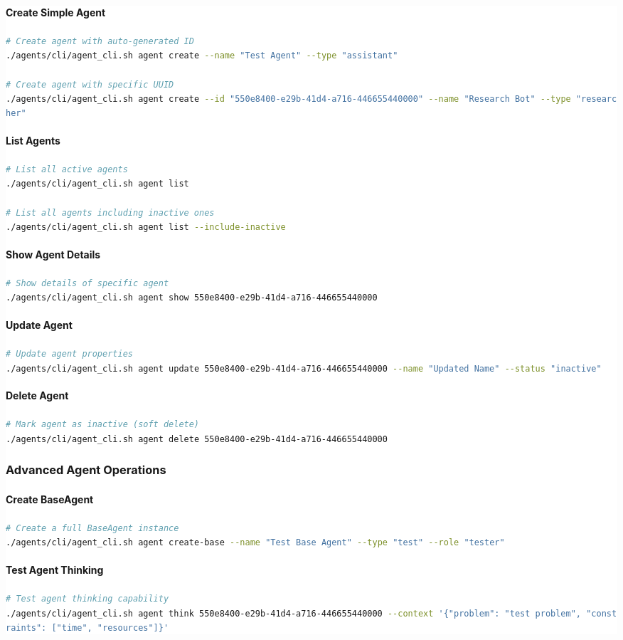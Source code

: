 #### Create Simple Agent

```bash
# Create agent with auto-generated ID
./agents/cli/agent_cli.sh agent create --name "Test Agent" --type "assistant"

# Create agent with specific UUID
./agents/cli/agent_cli.sh agent create --id "550e8400-e29b-41d4-a716-446655440000" --name "Research Bot" --type "researcher"
```

#### List Agents

```bash
# List all active agents
./agents/cli/agent_cli.sh agent list

# List all agents including inactive ones
./agents/cli/agent_cli.sh agent list --include-inactive
```

#### Show Agent Details

```bash
# Show details of specific agent
./agents/cli/agent_cli.sh agent show 550e8400-e29b-41d4-a716-446655440000
```

#### Update Agent

```bash
# Update agent properties
./agents/cli/agent_cli.sh agent update 550e8400-e29b-41d4-a716-446655440000 --name "Updated Name" --status "inactive"
```

#### Delete Agent

```bash
# Mark agent as inactive (soft delete)
./agents/cli/agent_cli.sh agent delete 550e8400-e29b-41d4-a716-446655440000
```

### Advanced Agent Operations

#### Create BaseAgent

```bash
# Create a full BaseAgent instance
./agents/cli/agent_cli.sh agent create-base --name "Test Base Agent" --type "test" --role "tester"
```

#### Test Agent Thinking

```bash
# Test agent thinking capability
./agents/cli/agent_cli.sh agent think 550e8400-e29b-41d4-a716-446655440000 --context '{"problem": "test problem", "constraints": ["time", "resources"]}'
```
